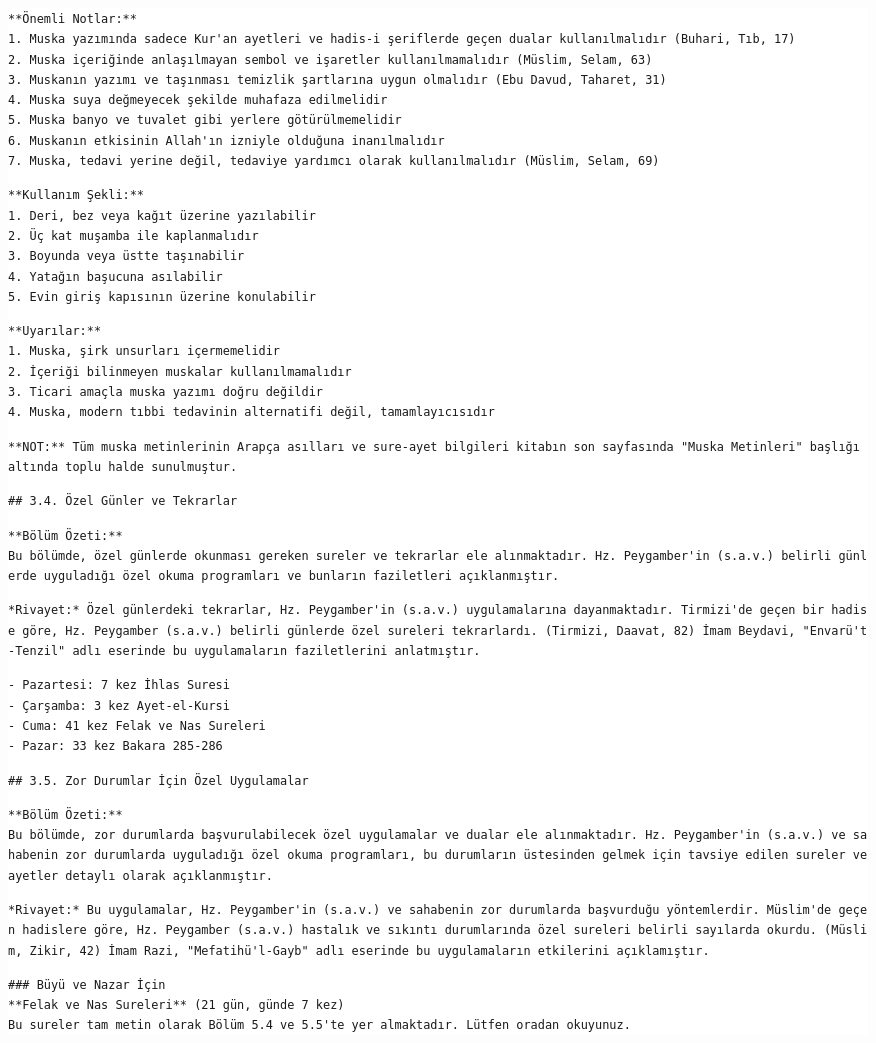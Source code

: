 `**Önemli Notlar:**`  
`1. Muska yazımında sadece Kur'an ayetleri ve hadis-i şeriflerde geçen dualar kullanılmalıdır (Buhari, Tıb, 17)`  
`2. Muska içeriğinde anlaşılmayan sembol ve işaretler kullanılmamalıdır (Müslim, Selam, 63)`  
`3. Muskanın yazımı ve taşınması temizlik şartlarına uygun olmalıdır (Ebu Davud, Taharet, 31)`  
`4. Muska suya değmeyecek şekilde muhafaza edilmelidir`  
`5. Muska banyo ve tuvalet gibi yerlere götürülmemelidir`  
`6. Muskanın etkisinin Allah'ın izniyle olduğuna inanılmalıdır`  
`7. Muska, tedavi yerine değil, tedaviye yardımcı olarak kullanılmalıdır (Müslim, Selam, 69)`

`**Kullanım Şekli:**`  
`1. Deri, bez veya kağıt üzerine yazılabilir`  
`2. Üç kat muşamba ile kaplanmalıdır`  
`3. Boyunda veya üstte taşınabilir`  
`4. Yatağın başucuna asılabilir`  
`5. Evin giriş kapısının üzerine konulabilir`

`**Uyarılar:**`  
`1. Muska, şirk unsurları içermemelidir`  
`2. İçeriği bilinmeyen muskalar kullanılmamalıdır`  
`3. Ticari amaçla muska yazımı doğru değildir`  
`4. Muska, modern tıbbi tedavinin alternatifi değil, tamamlayıcısıdır`

`**NOT:** Tüm muska metinlerinin Arapça asılları ve sure-ayet bilgileri kitabın son sayfasında "Muska Metinleri" başlığı altında toplu halde sunulmuştur.`

`## 3.4. Özel Günler ve Tekrarlar`

`**Bölüm Özeti:**`  
`Bu bölümde, özel günlerde okunması gereken sureler ve tekrarlar ele alınmaktadır. Hz. Peygamber'in (s.a.v.) belirli günlerde uyguladığı özel okuma programları ve bunların faziletleri açıklanmıştır.`

`*Rivayet:* Özel günlerdeki tekrarlar, Hz. Peygamber'in (s.a.v.) uygulamalarına dayanmaktadır. Tirmizi'de geçen bir hadise göre, Hz. Peygamber (s.a.v.) belirli günlerde özel sureleri tekrarlardı. (Tirmizi, Daavat, 82) İmam Beydavi, "Envarü't-Tenzil" adlı eserinde bu uygulamaların faziletlerini anlatmıştır.`

`- Pazartesi: 7 kez İhlas Suresi`  
`- Çarşamba: 3 kez Ayet-el-Kursi`  
`- Cuma: 41 kez Felak ve Nas Sureleri`  
`- Pazar: 33 kez Bakara 285-286`

`## 3.5. Zor Durumlar İçin Özel Uygulamalar`

`**Bölüm Özeti:**`  
`Bu bölümde, zor durumlarda başvurulabilecek özel uygulamalar ve dualar ele alınmaktadır. Hz. Peygamber'in (s.a.v.) ve sahabenin zor durumlarda uyguladığı özel okuma programları, bu durumların üstesinden gelmek için tavsiye edilen sureler ve ayetler detaylı olarak açıklanmıştır.`

`*Rivayet:* Bu uygulamalar, Hz. Peygamber'in (s.a.v.) ve sahabenin zor durumlarda başvurduğu yöntemlerdir. Müslim'de geçen hadislere göre, Hz. Peygamber (s.a.v.) hastalık ve sıkıntı durumlarında özel sureleri belirli sayılarda okurdu. (Müslim, Zikir, 42) İmam Razi, "Mefatihü'l-Gayb" adlı eserinde bu uygulamaların etkilerini açıklamıştır.`

`### Büyü ve Nazar İçin`  
`**Felak ve Nas Sureleri** (21 gün, günde 7 kez)`  
`Bu sureler tam metin olarak Bölüm 5.4 ve 5.5'te yer almaktadır. Lütfen oradan okuyunuz.`
